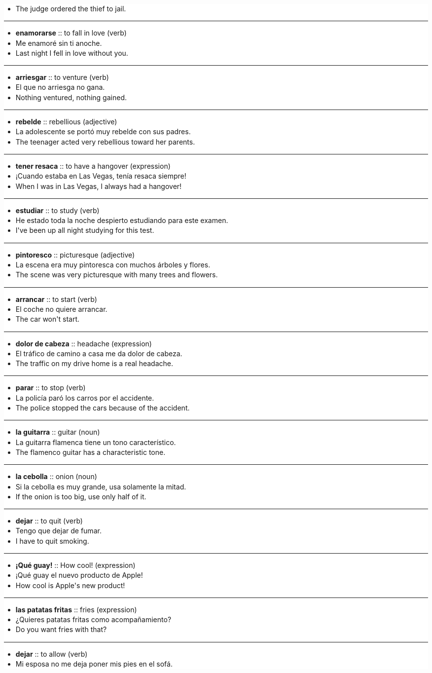  * The judge ordered the thief to jail. 
----------
 * **enamorarse** :: to fall in love (verb)
 * Me enamoré sin ti anoche. 
 * Last night I fell in love without you. 
----------
 * **arriesgar** :: to venture (verb)
 * El que no arriesga no gana. 
 * Nothing ventured, nothing gained. 
----------
 * **rebelde** :: rebellious (adjective)
 * La adolescente se portó muy rebelde con sus padres. 
 * The teenager acted very rebellious toward her parents. 
----------
 * **tener resaca** :: to have a hangover (expression)
 * ¡Cuando estaba en Las Vegas, tenía resaca siempre! 
 * When I was in Las Vegas, I always had a hangover! 
----------
 * **estudiar** :: to study (verb)
 * He estado toda la noche despierto estudiando para este examen. 
 * I've been up all night studying for this test. 
----------
 * **pintoresco** :: picturesque (adjective)
 * La escena era muy pintoresca con muchos árboles y flores. 
 * The scene was very picturesque with many trees and flowers. 
----------
 * **arrancar** :: to start (verb)
 * El coche no quiere arrancar. 
 * The car won't start. 
----------
 * **dolor de cabeza** :: headache (expression)
 * El tráfico de camino a casa me da dolor de cabeza. 
 * The traffic on my drive home is a real headache. 
----------
 * **parar** :: to stop (verb)
 * La policía paró los carros por el accidente. 
 * The police stopped the cars because of the accident. 
----------
 * **la guitarra** :: guitar (noun)
 * La guitarra flamenca tiene un tono característico. 
 * The flamenco guitar has a characteristic tone. 
----------
 * **la cebolla** :: onion (noun)
 * Si la cebolla es muy grande, usa solamente la mitad. 
 * If the onion is too big, use only half of it. 
----------
 * **dejar** :: to quit (verb)
 * Tengo que dejar de fumar. 
 * I have to quit smoking. 
----------
 * **¡Qué guay!** :: How cool! (expression)
 * ¡Qué guay el nuevo producto de Apple! 
 * How cool is Apple's new product! 
----------
 * **las patatas fritas** :: fries (expression)
 * ¿Quieres patatas fritas como acompañamiento? 
 * Do you want fries with that? 
----------
 * **dejar** :: to allow (verb)
 * Mi esposa no me deja poner mis pies en el sofá. 